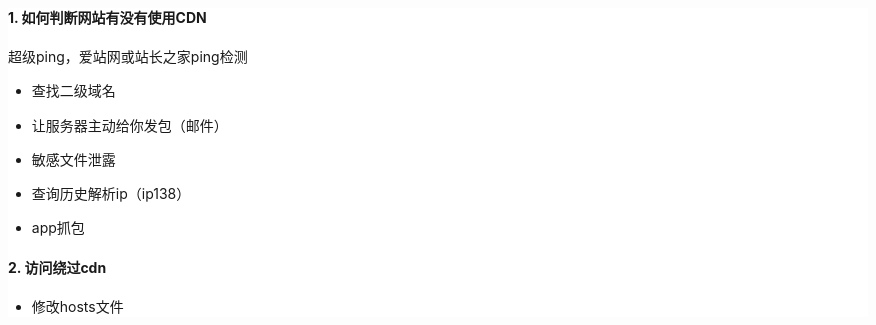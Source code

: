 #### 1. 如何判断网站有没有使用CDN

超级ping，爱站网或站长之家ping检测

- 查找二级域名

- 让服务器主动给你发包（邮件）

- 敏感文件泄露

- 查询历史解析ip（ip138）

- app抓包

#### 2. 访问绕过cdn

- 修改hosts文件